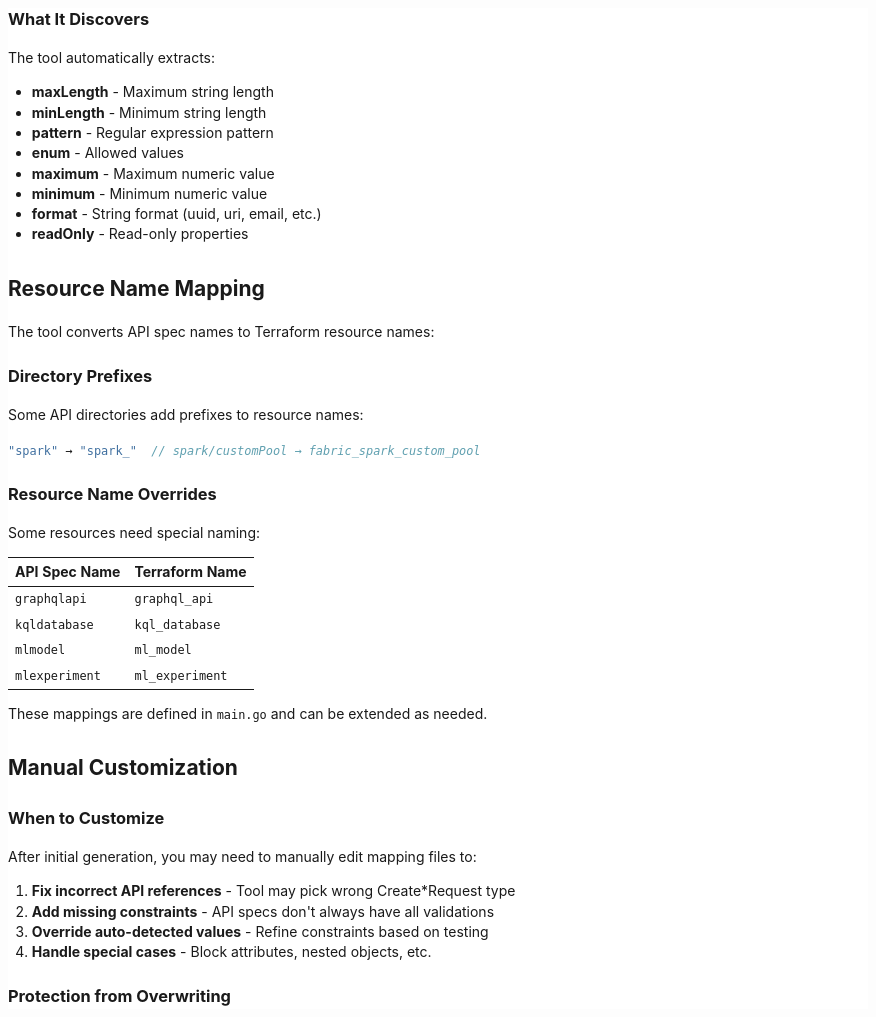 ### What It Discovers

The tool automatically extracts:

- **maxLength** - Maximum string length
- **minLength** - Minimum string length
- **pattern** - Regular expression pattern
- **enum** - Allowed values
- **maximum** - Maximum numeric value
- **minimum** - Minimum numeric value
- **format** - String format (uuid, uri, email, etc.)
- **readOnly** - Read-only properties

## Resource Name Mapping

The tool converts API spec names to Terraform resource names:

### Directory Prefixes

Some API directories add prefixes to resource names:

```go
"spark" → "spark_"  // spark/customPool → fabric_spark_custom_pool
```

### Resource Name Overrides

Some resources need special naming:

| API Spec Name | Terraform Name |
|---------------|----------------|
| `graphqlapi` | `graphql_api` |
| `kqldatabase` | `kql_database` |
| `mlmodel` | `ml_model` |
| `mlexperiment` | `ml_experiment` |

These mappings are defined in `main.go` and can be extended as needed.

## Manual Customization

### When to Customize

After initial generation, you may need to manually edit mapping files to:

1. **Fix incorrect API references** - Tool may pick wrong Create*Request type
2. **Add missing constraints** - API specs don't always have all validations
3. **Override auto-detected values** - Refine constraints based on testing
4. **Handle special cases** - Block attributes, nested objects, etc.

### Protection from Overwriting
